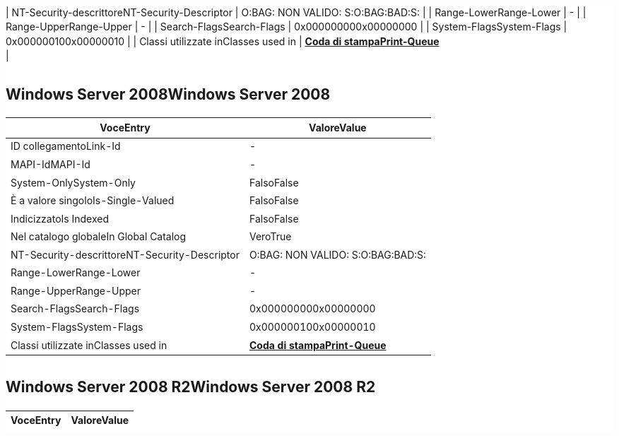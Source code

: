 | <span data-ttu-id="3fe90-188">NT-Security-descrittore</span><span class="sxs-lookup"><span data-stu-id="3fe90-188">NT-Security-Descriptor</span></span> | <span data-ttu-id="3fe90-189">O:BAG: NON VALIDO: S:</span><span class="sxs-lookup"><span data-stu-id="3fe90-189">O:BAG:BAD:S:</span></span>                                   |
| <span data-ttu-id="3fe90-190">Range-Lower</span><span class="sxs-lookup"><span data-stu-id="3fe90-190">Range-Lower</span></span>            | \-                                             |
| <span data-ttu-id="3fe90-191">Range-Upper</span><span class="sxs-lookup"><span data-stu-id="3fe90-191">Range-Upper</span></span>            | \-                                             |
| <span data-ttu-id="3fe90-192">Search-Flags</span><span class="sxs-lookup"><span data-stu-id="3fe90-192">Search-Flags</span></span>           | <span data-ttu-id="3fe90-193">0x00000000</span><span class="sxs-lookup"><span data-stu-id="3fe90-193">0x00000000</span></span>                                     |
| <span data-ttu-id="3fe90-194">System-Flags</span><span class="sxs-lookup"><span data-stu-id="3fe90-194">System-Flags</span></span>           | <span data-ttu-id="3fe90-195">0x00000010</span><span class="sxs-lookup"><span data-stu-id="3fe90-195">0x00000010</span></span>                                     |
| <span data-ttu-id="3fe90-196">Classi utilizzate in</span><span class="sxs-lookup"><span data-stu-id="3fe90-196">Classes used in</span></span>        | [<span data-ttu-id="3fe90-197">**Coda di stampa**</span><span class="sxs-lookup"><span data-stu-id="3fe90-197">**Print-Queue**</span></span>](c-printqueue.md)<br/> |



## <a name="windows-server-2008"></a><span data-ttu-id="3fe90-198">Windows Server 2008</span><span class="sxs-lookup"><span data-stu-id="3fe90-198">Windows Server 2008</span></span>



| <span data-ttu-id="3fe90-199">Voce</span><span class="sxs-lookup"><span data-stu-id="3fe90-199">Entry</span></span> | <span data-ttu-id="3fe90-200">Valore</span><span class="sxs-lookup"><span data-stu-id="3fe90-200">Value</span></span> |
|------------------------|------------------------------------------------|
| <span data-ttu-id="3fe90-201">ID collegamento</span><span class="sxs-lookup"><span data-stu-id="3fe90-201">Link-Id</span></span>                | \-                                             |
| <span data-ttu-id="3fe90-202">MAPI-Id</span><span class="sxs-lookup"><span data-stu-id="3fe90-202">MAPI-Id</span></span>                | \-                                             |
| <span data-ttu-id="3fe90-203">System-Only</span><span class="sxs-lookup"><span data-stu-id="3fe90-203">System-Only</span></span>            | <span data-ttu-id="3fe90-204">Falso</span><span class="sxs-lookup"><span data-stu-id="3fe90-204">False</span></span>                                          |
| <span data-ttu-id="3fe90-205">È a valore singolo</span><span class="sxs-lookup"><span data-stu-id="3fe90-205">Is-Single-Valued</span></span>       | <span data-ttu-id="3fe90-206">Falso</span><span class="sxs-lookup"><span data-stu-id="3fe90-206">False</span></span>                                          |
| <span data-ttu-id="3fe90-207">Indicizzato</span><span class="sxs-lookup"><span data-stu-id="3fe90-207">Is Indexed</span></span>             | <span data-ttu-id="3fe90-208">Falso</span><span class="sxs-lookup"><span data-stu-id="3fe90-208">False</span></span>                                          |
| <span data-ttu-id="3fe90-209">Nel catalogo globale</span><span class="sxs-lookup"><span data-stu-id="3fe90-209">In Global Catalog</span></span>      | <span data-ttu-id="3fe90-210">Vero</span><span class="sxs-lookup"><span data-stu-id="3fe90-210">True</span></span>                                           |
| <span data-ttu-id="3fe90-211">NT-Security-descrittore</span><span class="sxs-lookup"><span data-stu-id="3fe90-211">NT-Security-Descriptor</span></span> | <span data-ttu-id="3fe90-212">O:BAG: NON VALIDO: S:</span><span class="sxs-lookup"><span data-stu-id="3fe90-212">O:BAG:BAD:S:</span></span>                                   |
| <span data-ttu-id="3fe90-213">Range-Lower</span><span class="sxs-lookup"><span data-stu-id="3fe90-213">Range-Lower</span></span>            | \-                                             |
| <span data-ttu-id="3fe90-214">Range-Upper</span><span class="sxs-lookup"><span data-stu-id="3fe90-214">Range-Upper</span></span>            | \-                                             |
| <span data-ttu-id="3fe90-215">Search-Flags</span><span class="sxs-lookup"><span data-stu-id="3fe90-215">Search-Flags</span></span>           | <span data-ttu-id="3fe90-216">0x00000000</span><span class="sxs-lookup"><span data-stu-id="3fe90-216">0x00000000</span></span>                                     |
| <span data-ttu-id="3fe90-217">System-Flags</span><span class="sxs-lookup"><span data-stu-id="3fe90-217">System-Flags</span></span>           | <span data-ttu-id="3fe90-218">0x00000010</span><span class="sxs-lookup"><span data-stu-id="3fe90-218">0x00000010</span></span>                                     |
| <span data-ttu-id="3fe90-219">Classi utilizzate in</span><span class="sxs-lookup"><span data-stu-id="3fe90-219">Classes used in</span></span>        | [<span data-ttu-id="3fe90-220">**Coda di stampa**</span><span class="sxs-lookup"><span data-stu-id="3fe90-220">**Print-Queue**</span></span>](c-printqueue.md)<br/> |



## <a name="windows-server-2008-r2"></a><span data-ttu-id="3fe90-221">Windows Server 2008 R2</span><span class="sxs-lookup"><span data-stu-id="3fe90-221">Windows Server 2008 R2</span></span>



| <span data-ttu-id="3fe90-222">Voce</span><span class="sxs-lookup"><span data-stu-id="3fe90-222">Entry</span></span> | <span data-ttu-id="3fe90-223">Valore</span><span class="sxs-lookup"><span data-stu-id="3fe90-223">Value</span></span> |
|------------------------|------------------------------------------------|